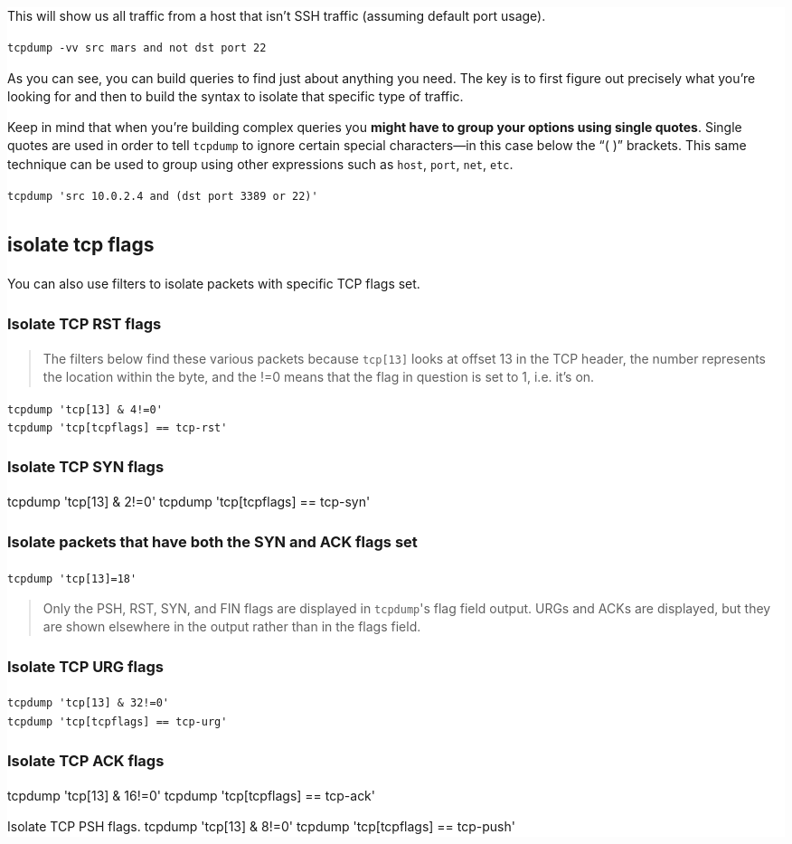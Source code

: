 This will show us all traffic from a host that isn’t SSH traffic (assuming default port usage).

    tcpdump -vv src mars and not dst port 22

As you can see, you can build queries to find just about anything you need. The key is to first figure out precisely what you’re looking for and then to build the syntax to isolate that specific type of traffic.

Keep in mind that when you’re building complex queries you **might have to group your options using single quotes**. Single quotes are used in order to tell `tcpdump` to ignore certain special characters—in this case below the “( )” brackets. This same technique can be used to group using other expressions such as `host`, `port`, `net`, `etc`.

    tcpdump 'src 10.0.2.4 and (dst port 3389 or 22)'

## isolate tcp flags

You can also use filters to isolate packets with specific TCP flags set.

### Isolate TCP RST flags

> The filters below find these various packets because `tcp[13]` looks at offset 13 in the TCP header, the number represents the location within the byte, and the !=0 means that the flag in question is set to 1, i.e. it’s on.

    tcpdump 'tcp[13] & 4!=0'
    tcpdump 'tcp[tcpflags] == tcp-rst'

### Isolate TCP SYN flags

tcpdump 'tcp[13] & 2!=0'
tcpdump 'tcp[tcpflags] == tcp-syn'

### Isolate packets that have both the SYN and ACK flags set

    tcpdump 'tcp[13]=18'

> Only the PSH, RST, SYN, and FIN flags are displayed in `tcpdump`'s flag field output. URGs and ACKs are displayed, but they are shown elsewhere in the output rather than in the flags field.

### Isolate TCP URG flags

    tcpdump 'tcp[13] & 32!=0'
    tcpdump 'tcp[tcpflags] == tcp-urg'

### Isolate TCP ACK flags

tcpdump 'tcp[13] & 16!=0'
tcpdump 'tcp[tcpflags] == tcp-ack'

Isolate TCP PSH flags.
tcpdump 'tcp[13] & 8!=0'
tcpdump 'tcp[tcpflags] == tcp-push'
